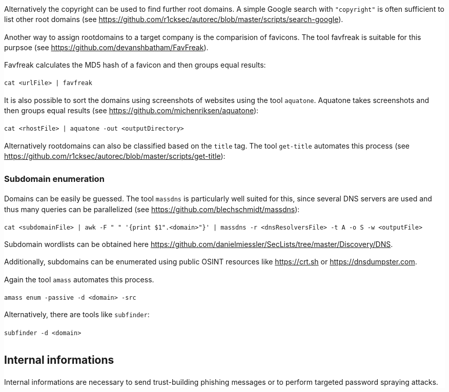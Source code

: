 Alternatively the copyright can be used to find further root domains.
A simple Google search with `"copyright"` is often sufficient to list other root domains (see https://github.com/r1cksec/autorec/blob/master/scripts/search-google).

Another way to assign rootdomains to a target company is the comparision of favicons.
The tool favfreak is suitable for this purpsoe (see https://github.com/devanshbatham/FavFreak).

Favfreak calculates the MD5 hash of a favicon and then groups equal results:

```
cat <urlFile> | favfreak
```

It is also possible to sort the domains using screenshots of websites using the tool `aquatone`.
Aquatone takes screenshots and then groups equal results (see https://github.com/michenriksen/aquatone):

```
cat <rhostFile> | aquatone -out <outputDirectory>
```

Alternatively rootdomains can also be classified based on the `title` tag.
The tool `get-title` automates this process (see https://github.com/r1cksec/autorec/blob/master/scripts/get-title):

### Subdomain enumeration

Domains can be easily be guessed.
The tool `massdns` is particularly well suited for this, since several DNS servers are used and thus many queries can be parallelized (see https://github.com/blechschmidt/massdns):

```
cat <subdomainFile> | awk -F " " '{print $1".<domain>"}' | massdns -r <dnsResolversFile> -t A -o S -w <outputFile>
```

Subdomain wordlists can be obtained here https://github.com/danielmiessler/SecLists/tree/master/Discovery/DNS.

Additionally, subdomains can be enumerated using public OSINT resources like https://crt.sh or https://dnsdumpster.com. 

Again the tool `amass` automates this process.

```
amass enum -passive -d <domain> -src
```

Alternatively, there are tools like `subfinder`:

```
subfinder -d <domain>
```

## Internal informations

Internal informations are necessary to send trust-building phishing messages or to perform targeted password spraying attacks.
